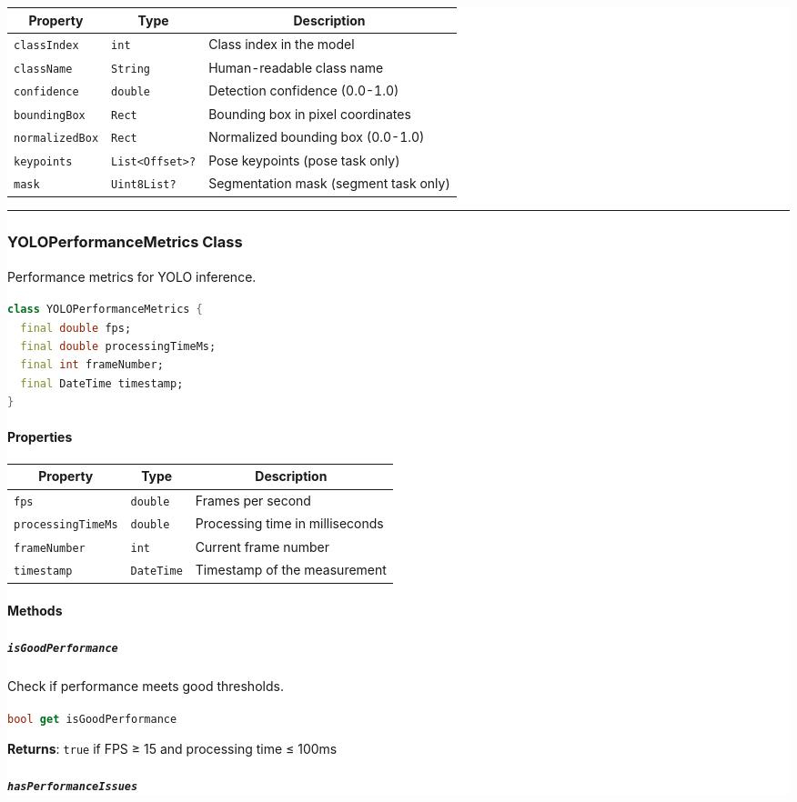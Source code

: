 | Property        | Type            | Description                           |
| --------------- | --------------- | ------------------------------------- |
| `classIndex`    | `int`           | Class index in the model              |
| `className`     | `String`        | Human-readable class name             |
| `confidence`    | `double`        | Detection confidence (0.0-1.0)        |
| `boundingBox`   | `Rect`          | Bounding box in pixel coordinates     |
| `normalizedBox` | `Rect`          | Normalized bounding box (0.0-1.0)     |
| `keypoints`     | `List<Offset>?` | Pose keypoints (pose task only)       |
| `mask`          | `Uint8List?`    | Segmentation mask (segment task only) |

---

### YOLOPerformanceMetrics Class

Performance metrics for YOLO inference.

```dart
class YOLOPerformanceMetrics {
  final double fps;
  final double processingTimeMs;
  final int frameNumber;
  final DateTime timestamp;
}
```

#### Properties

| Property           | Type       | Description                     |
| ------------------ | ---------- | ------------------------------- |
| `fps`              | `double`   | Frames per second               |
| `processingTimeMs` | `double`   | Processing time in milliseconds |
| `frameNumber`      | `int`      | Current frame number            |
| `timestamp`        | `DateTime` | Timestamp of the measurement    |

#### Methods

##### `isGoodPerformance`

Check if performance meets good thresholds.

```dart
bool get isGoodPerformance
```

**Returns**: `true` if FPS ≥ 15 and processing time ≤ 100ms

##### `hasPerformanceIssues`
